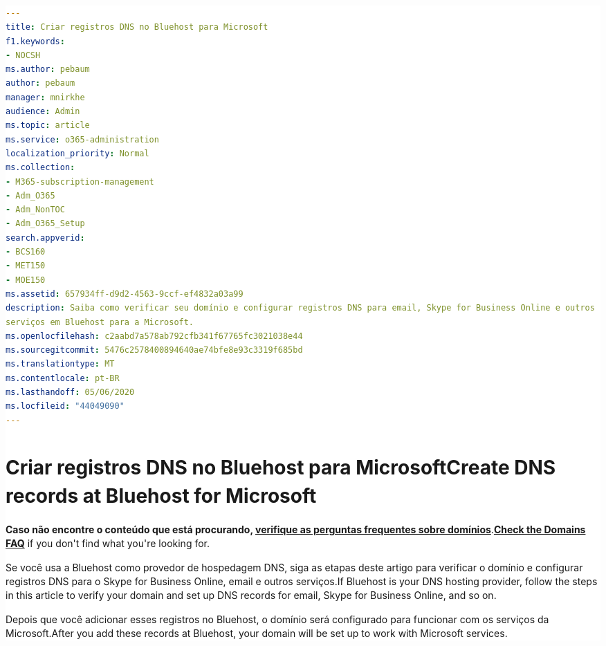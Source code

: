 ```yaml
---
title: Criar registros DNS no Bluehost para Microsoft
f1.keywords:
- NOCSH
ms.author: pebaum
author: pebaum
manager: mnirkhe
audience: Admin
ms.topic: article
ms.service: o365-administration
localization_priority: Normal
ms.collection:
- M365-subscription-management
- Adm_O365
- Adm_NonTOC
- Adm_O365_Setup
search.appverid:
- BCS160
- MET150
- MOE150
ms.assetid: 657934ff-d9d2-4563-9ccf-ef4832a03a99
description: Saiba como verificar seu domínio e configurar registros DNS para email, Skype for Business Online e outros serviços em Bluehost para a Microsoft.
ms.openlocfilehash: c2aabd7a578ab792cfb341f67765fc3021038e44
ms.sourcegitcommit: 5476c2578400894640ae74bfe8e93c3319f685bd
ms.translationtype: MT
ms.contentlocale: pt-BR
ms.lasthandoff: 05/06/2020
ms.locfileid: "44049090"
---
```

# <a name="create-dns-records-at-bluehost-for-microsoft"></a><span data-ttu-id="efa0c-103">Criar registros DNS no Bluehost para Microsoft</span><span class="sxs-lookup"><span data-stu-id="efa0c-103">Create DNS records at Bluehost for Microsoft</span></span>

 <span data-ttu-id="efa0c-104">**Caso não encontre o conteúdo que está procurando, [verifique as perguntas frequentes sobre domínios](../setup/domains-faq.md)**.</span><span class="sxs-lookup"><span data-stu-id="efa0c-104">**[Check the Domains FAQ](../setup/domains-faq.md)** if you don't find what you're looking for.</span></span> 
  
<span data-ttu-id="efa0c-105">Se você usa a Bluehost como provedor de hospedagem DNS, siga as etapas deste artigo para verificar o domínio e configurar registros DNS para o Skype for Business Online, email e outros serviços.</span><span class="sxs-lookup"><span data-stu-id="efa0c-105">If Bluehost is your DNS hosting provider, follow the steps in this article to verify your domain and set up DNS records for email, Skype for Business Online, and so on.</span></span>
  
<span data-ttu-id="efa0c-106">Depois que você adicionar esses registros no Bluehost, o domínio será configurado para funcionar com os serviços da Microsoft.</span><span class="sxs-lookup"><span data-stu-id="efa0c-106">After you add these records at Bluehost, your domain will be set up to work with Microsoft services.</span></span>
